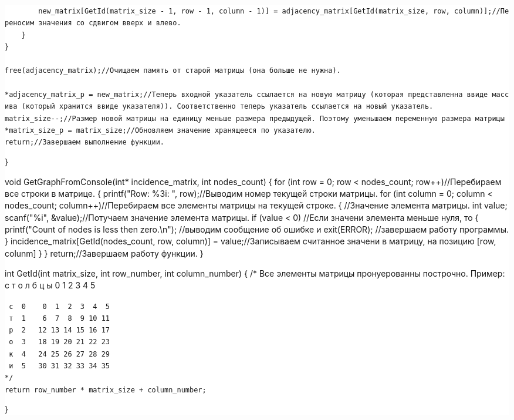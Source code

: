             new_matrix[GetId(matrix_size - 1, row - 1, column - 1)] = adjacency_matrix[GetId(matrix_size, row, column)];//Переносим значения со сдвигом вверх и влево.
        }
    }

    free(adjacency_matrix);//Очищаем память от старой матрицы (она больше не нужна).

    *adjacency_matrix_p = new_matrix;//Теперь входной указатель ссылается на новую матрицу (которая представленна ввиде массива (который хранится ввиде указателя)). Соответственно теперь указатель ссылается на новый указатель.
    matrix_size--;//Размер новой матрицы на единицу меньше размера предыдущей. Поэтому уменьшаем переменную размера матрицы
    *matrix_size_p = matrix_size;//Обновляем значение хранящееся по указателю.
    return;//Завершаем выполнение функции.
}

void GetGraphFromConsole(int* incidence_matrix, int nodes_count)
{
    for (int row = 0; row < nodes_count; row++)//Перебираем все строки в матрице.
    {
        printf("Row: %3i:  ", row);//Выводим номер текущей строки матрицы.
        for (int column = 0; column < nodes_count; column++)//Перебираем все элементы матрицы на текущей строке.
        {
            //Значение элемента матрицы.
            int value;
            scanf("%i", &value);//Потучаем значение элемента матрицы.
            if (value < 0)                                      //Если значени элемента меньше нуля, то
            {
                printf("Count of nodes is less then zero.\n");  //выводим сообщение об ошибке и
                exit(ERROR);                                    //завершаем работу программы.
            }
            incidence_matrix[GetId(nodes_count, row, column)] = value;//Записываем считанное значени в матрицу, на позицию [row, colunm]
        }
    }
    return;//Завершаем работу функции.
}

int GetId(int matrix_size, int row_number, int column_number)
{
    /*
    Все элементы матрицы пронуерованны построчно.
    Пример:
             с т о л б ц ы
             0  1  2  3  4  5

     с  0    0  1  2  3  4  5
     т  1    6  7  8  9 10 11
     р  2   12 13 14 15 16 17
     о  3   18 19 20 21 22 23
     к  4   24 25 26 27 28 29
     и  5   30 31 32 33 34 35
    */
    return row_number * matrix_size + column_number;
}
